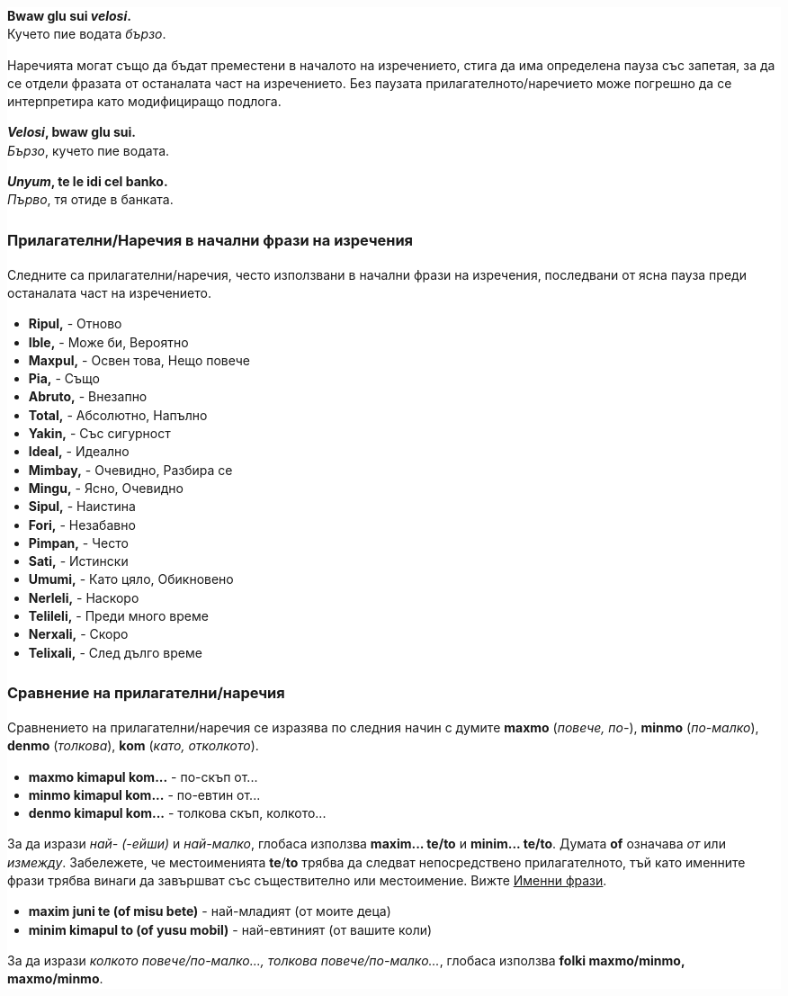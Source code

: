 <p><strong>Bwaw glu sui <em>velosi</em>.</strong><br> Кучето пие водата <em>бързо</em>.</p>
<p>Наречията могат също да бъдат преместени в началото на изречението, стига да има определена пауза със запетая, за да
	се отдели фразата от останалата част на изречението. Без паузата прилагателното/наречието може погрешно да се
	интерпретира като модифициращо подлога.</p>
<p><strong><em>Velosi</em>, bwaw glu sui.</strong><br>
	<em>Бързо</em>, кучето пие водата.
</p>
<p><strong><em>Unyum</em>, te le idi cel banko.</strong><br>
	<em>Първо</em>, тя отиде в банката.
</p>
<h3>Прилагателни/Наречия в начални фрази на изречения</h3>
<p>Следните са прилагателни/наречия, често използвани в начални фрази на изречения, последвани от ясна пауза преди
	останалата част на изречението.</p>
<ul>
	<li><strong>Ripul,</strong> - Отново</li>
	<li><strong>Ible,</strong> - Може би, Вероятно</li>
	<li><strong>Maxpul,</strong> - Освен това, Нещо повече</li>
	<li><strong>Pia,</strong> - Също</li>
	<li><strong>Abruto,</strong> - Внезапно</li>
	<li><strong>Total,</strong> - Абсолютно, Напълно</li>
	<li><strong>Yakin,</strong> - Със сигурност</li>
	<li><strong>Ideal,</strong> - Идеално</li>
	<li><strong>Mimbay,</strong> - Очевидно, Разбира се</li>
	<li><strong>Mingu,</strong> - Ясно, Очевидно</li>
	<li><strong>Sipul,</strong> - Наистина</li>
	<li><strong>Fori,</strong> - Незабавно</li>
	<li><strong>Pimpan,</strong> - Често</li>
	<li><strong>Sati,</strong> - Истински</li>
	<li><strong>Umumi,</strong> - Като цяло, Обикновено</li>
	<li><strong>Nerleli,</strong> - Наскоро</li>
	<li><strong>Telileli,</strong> - Преди много време</li>
	<li><strong>Nerxali,</strong> - Скоро</li>
	<li><strong>Telixali,</strong> - След дълго време</li>
</ul>
<h3>Сравнение на прилагателни/наречия</h3>
<p>Сравнението на прилагателни/наречия се изразява по следния начин с думите <strong>maxmo</strong> (<em>повече,
		по-</em>), <strong>minmo</strong> (<em>по-малко</em>), <strong>denmo</strong> (<em>толкова</em>),
	<strong>kom</strong> (<em>като, отколкото</em>).</p>
<ul>
	<li><strong>maxmo kimapul kom...</strong> - по-скъп от...</li>
	<li><strong>minmo kimapul kom...</strong> - по-евтин от...</li>
	<li><strong>denmo kimapul kom...</strong> - толкова скъп, колкото...</li>
</ul>
<p>За да изрази <em>най- (-ейши)</em> и <em>най-малко</em>, глобаса използва <strong>maxim... te/to</strong> и
	<strong>minim... te/to</strong>. Думата <strong>of</strong> означава <em>от</em> или <em>измежду</em>. Забележете,
	че местоименията <strong>te</strong>/<strong>to</strong> трябва да следват непосредствено прилагателното, тъй като
	именните фрази трябва винаги да завършват със съществително или местоимение. Вижте <a
		href="./jumlemonli-estrutur.html#pornamelexi_in_namelexili_jumlemon">Именни фрази</a>.</p>
<ul>
	<li><strong>maxim juni te (of misu bete)</strong> - най-младият (от моите деца)</li>
	<li><strong>minim kimapul to (of yusu mobil)</strong> - най-евтиният (от вашите коли)</li>
</ul>
<p>За да изрази <em>колкото повече/по-малко..., толкова повече/по-малко...</em>, глобаса използва <strong>folki
		maxmo/minmo, maxmo/minmo</strong>.</p>
<ul>